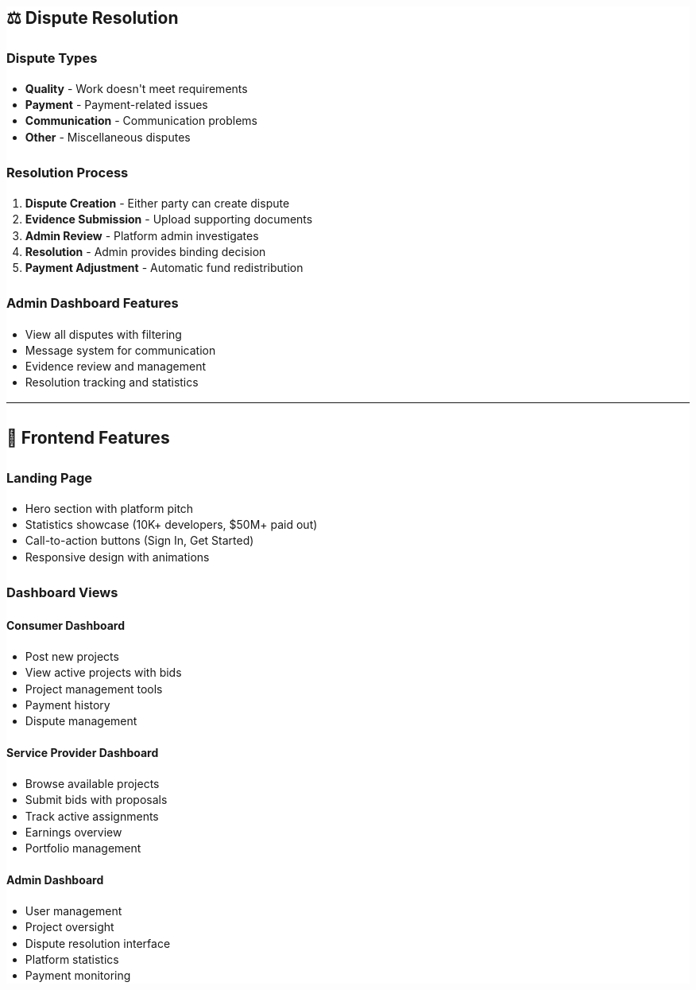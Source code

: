 
## ⚖️ Dispute Resolution

### Dispute Types
- **Quality** - Work doesn't meet requirements
- **Payment** - Payment-related issues
- **Communication** - Communication problems
- **Other** - Miscellaneous disputes

### Resolution Process
1. **Dispute Creation** - Either party can create dispute
2. **Evidence Submission** - Upload supporting documents
3. **Admin Review** - Platform admin investigates
4. **Resolution** - Admin provides binding decision
5. **Payment Adjustment** - Automatic fund redistribution

### Admin Dashboard Features
- View all disputes with filtering
- Message system for communication
- Evidence review and management
- Resolution tracking and statistics

---

## 🎨 Frontend Features

### Landing Page
- Hero section with platform pitch
- Statistics showcase (10K+ developers, $50M+ paid out)
- Call-to-action buttons (Sign In, Get Started)
- Responsive design with animations

### Dashboard Views
#### Consumer Dashboard
- Post new projects
- View active projects with bids
- Project management tools
- Payment history
- Dispute management

#### Service Provider Dashboard
- Browse available projects
- Submit bids with proposals
- Track active assignments
- Earnings overview
- Portfolio management

#### Admin Dashboard
- User management
- Project oversight
- Dispute resolution interface
- Platform statistics
- Payment monitoring
